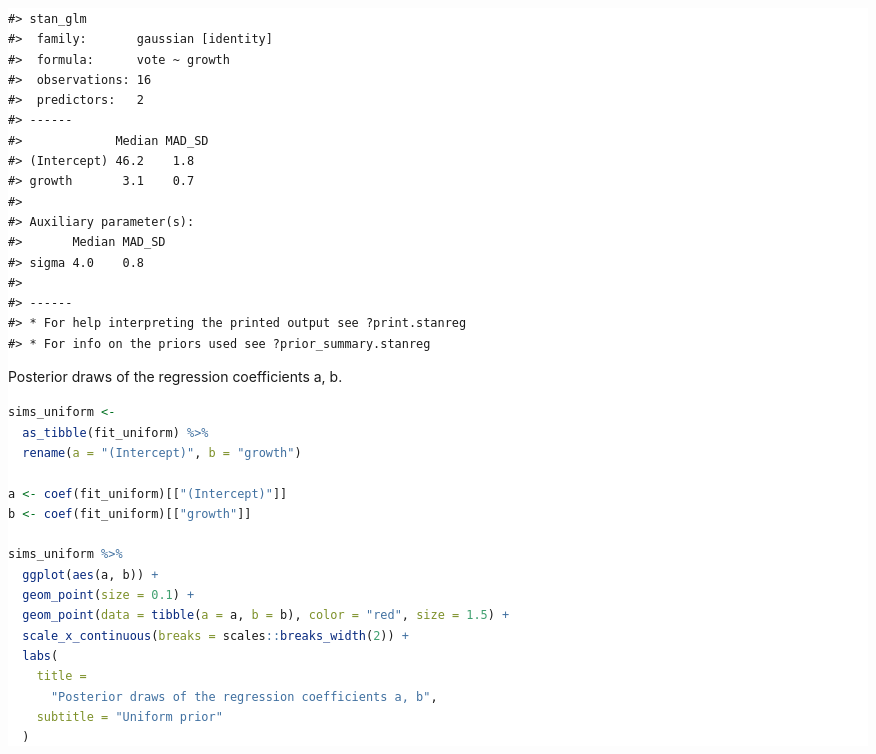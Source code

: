     #> stan_glm
    #>  family:       gaussian [identity]
    #>  formula:      vote ~ growth
    #>  observations: 16
    #>  predictors:   2
    #> ------
    #>             Median MAD_SD
    #> (Intercept) 46.2    1.8  
    #> growth       3.1    0.7  
    #> 
    #> Auxiliary parameter(s):
    #>       Median MAD_SD
    #> sigma 4.0    0.8   
    #> 
    #> ------
    #> * For help interpreting the printed output see ?print.stanreg
    #> * For info on the priors used see ?prior_summary.stanreg

Posterior draws of the regression coefficients a, b.

``` r
sims_uniform <- 
  as_tibble(fit_uniform) %>% 
  rename(a = "(Intercept)", b = "growth")

a <- coef(fit_uniform)[["(Intercept)"]]
b <- coef(fit_uniform)[["growth"]]

sims_uniform %>% 
  ggplot(aes(a, b)) +
  geom_point(size = 0.1) +
  geom_point(data = tibble(a = a, b = b), color = "red", size = 1.5) +
  scale_x_continuous(breaks = scales::breaks_width(2)) +
  labs(
    title = 
      "Posterior draws of the regression coefficients a, b",
    subtitle = "Uniform prior"
  )
```
